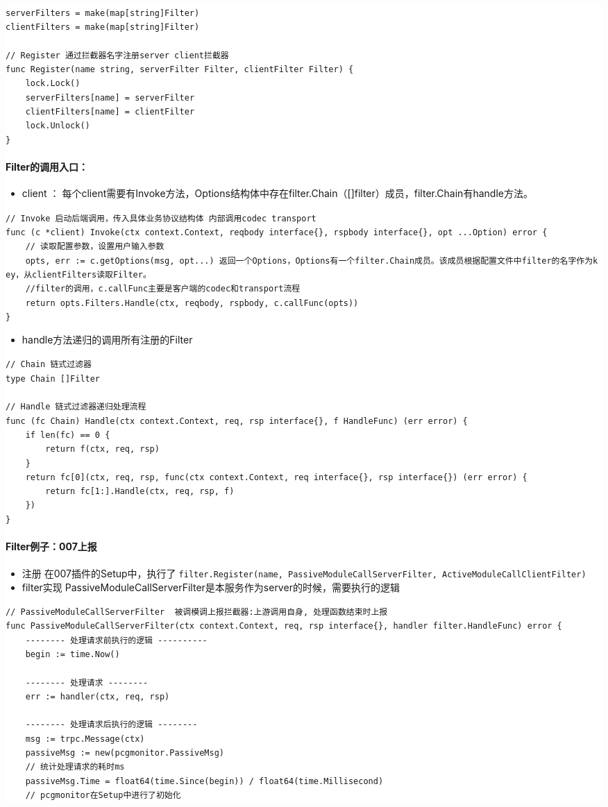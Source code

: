 ``` 
serverFilters = make(map[string]Filter)
clientFilters = make(map[string]Filter)

// Register 通过拦截器名字注册server client拦截器
func Register(name string, serverFilter Filter, clientFilter Filter) {
    lock.Lock()
    serverFilters[name] = serverFilter
    clientFilters[name] = clientFilter
    lock.Unlock()
}
```
#### Filter的调用入口：
- client ：
每个client需要有Invoke方法，Options结构体中存在filter.Chain（[]filter）成员，filter.Chain有handle方法。
``` 
// Invoke 启动后端调用，传入具体业务协议结构体 内部调用codec transport
func (c *client) Invoke(ctx context.Context, reqbody interface{}, rspbody interface{}, opt ...Option) error {
	// 读取配置参数，设置用户输入参数
    opts, err := c.getOptions(msg, opt...) 返回一个Options，Options有一个filter.Chain成员。该成员根据配置文件中filter的名字作为key，从clientFilters读取Filter。
	//filter的调用，c.callFunc主要是客户端的codec和transport流程
    return opts.Filters.Handle(ctx, reqbody, rspbody, c.callFunc(opts)) 
}
```
- handle方法递归的调用所有注册的Filter
``` 
// Chain 链式过滤器
type Chain []Filter

// Handle 链式过滤器递归处理流程
func (fc Chain) Handle(ctx context.Context, req, rsp interface{}, f HandleFunc) (err error) {
    if len(fc) == 0 {
        return f(ctx, req, rsp)
    }
    return fc[0](ctx, req, rsp, func(ctx context.Context, req interface{}, rsp interface{}) (err error) {
        return fc[1:].Handle(ctx, req, rsp, f)
    })
}
```
#### Filter例子：007上报
- 注册 
在007插件的Setup中，执行了
`filter.Register(name, PassiveModuleCallServerFilter, ActiveModuleCallClientFilter)`
- filter实现
PassiveModuleCallServerFilter是本服务作为server的时候，需要执行的逻辑
``` 
// PassiveModuleCallServerFilter  被调模调上报拦截器:上游调用自身, 处理函数结束时上报
func PassiveModuleCallServerFilter(ctx context.Context, req, rsp interface{}, handler filter.HandleFunc) error {
	-------- 处理请求前执行的逻辑 ----------
    begin := time.Now()
	
	-------- 处理请求 --------
    err := handler(ctx, req, rsp)

	-------- 处理请求后执行的逻辑 --------
    msg := trpc.Message(ctx)
    passiveMsg := new(pcgmonitor.PassiveMsg)
    // 统计处理请求的耗时ms
    passiveMsg.Time = float64(time.Since(begin)) / float64(time.Millisecond)
	// pcgmonitor在Setup中进行了初始化
```